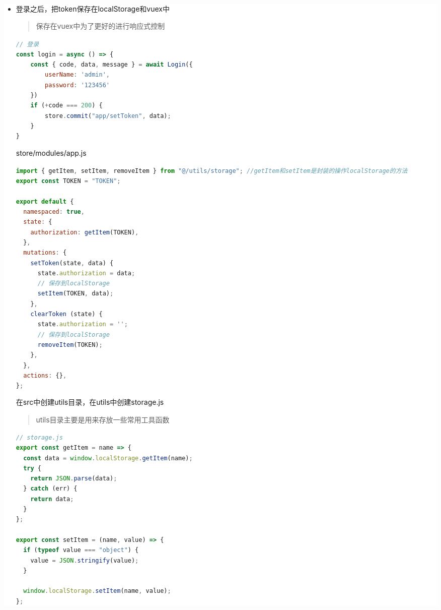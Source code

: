 - 登录之后，把token保存在localStorage和vuex中

  > 保存在vuex中为了更好的进行响应式控制

  ```js
  // 登录
  const login = async () => {
      const { code, data, message } = await Login({
          userName: 'admin',
          password: '123456'
      })  
      if (+code === 200) {
          store.commit("app/setToken", data);
      }
  }
  ```

  store/modules/app.js

  ```js
  import { getItem, setItem, removeItem } from "@/utils/storage"; //getItem和setItem是封装的操作localStorage的方法
  export const TOKEN = "TOKEN";
  
  export default {
    namespaced: true,
    state: {
      authorization: getItem(TOKEN),
    },
    mutations: {
      setToken(state, data) {
        state.authorization = data;
        // 保存到localStorage
        setItem(TOKEN, data);
      },
      clearToken (state) {
        state.authorization = '';
        // 保存到localStorage
        removeItem(TOKEN);
      },
    },
    actions: {},
  };
  ```

  在src中创建utils目录，在utils中创建storage.js

  > utils目录主要是用来存放一些常用工具函数

  ```js
  // storage.js
  export const getItem = name => {
    const data = window.localStorage.getItem(name);
    try {
      return JSON.parse(data);
    } catch (err) {
      return data;
    }
  };
  
  export const setItem = (name, value) => {
    if (typeof value === "object") {
      value = JSON.stringify(value);
    }
  
    window.localStorage.setItem(name, value);
  };
  
  ```